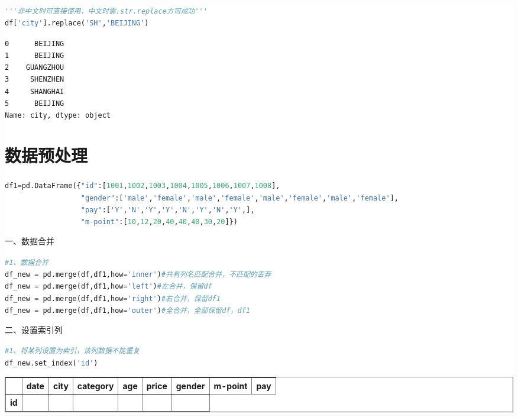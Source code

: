 
```python
'''非中文时可直接使用，中文时需.str.replace方可成功'''
df['city'].replace('SH','BEIJING')
```




    0      BEIJING
    1      BEIJING
    2    GUANGZHOU
    3     SHENZHEN
    4     SHANGHAI
    5      BEIJING
    Name: city, dtype: object



# 数据预处理


```python
df1=pd.DataFrame({"id":[1001,1002,1003,1004,1005,1006,1007,1008],
                  "gender":['male','female','male','female','male','female','male','female'],
                  "pay":['Y','N','Y','Y','N','Y','N','Y',],
                  "m-point":[10,12,20,40,40,40,30,20]})
```

一、数据合并


```python
#1、数据合并
df_new = pd.merge(df,df1,how='inner')#共有列名匹配合并，不匹配的丢弃
df_new = pd.merge(df,df1,how='left')#左合并，保留df
df_new = pd.merge(df,df1,how='right')#右合并，保留df1
df_new = pd.merge(df,df1,how='outer')#全合并，全部保留df，df1
```

二、设置索引列


```python
#1、将某列设置为索引，该列数据不能重复
df_new.set_index('id')
```




<div>
<table border="1" class="dataframe">
  <thead>
    <tr style="text-align: right;">
      <th></th>
      <th>date</th>
      <th>city</th>
      <th>category</th>
      <th>age</th>
      <th>price</th>
      <th>gender</th>
      <th>m-point</th>
      <th>pay</th>
    </tr>
    <tr>
      <th>id</th>
      <th></th>
      <th></th>
      <th></th>
      <th></th>
      <th></th>
      <th></th>